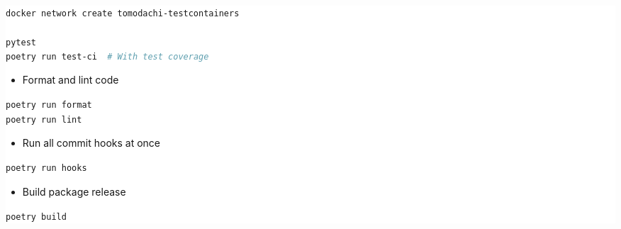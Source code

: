 ```bash
docker network create tomodachi-testcontainers

pytest
poetry run test-ci  # With test coverage
```

- Format and lint code

```bash
poetry run format
poetry run lint
```

- Run all commit hooks at once

```bash
poetry run hooks
```

- Build package release

```bash
poetry build
```

